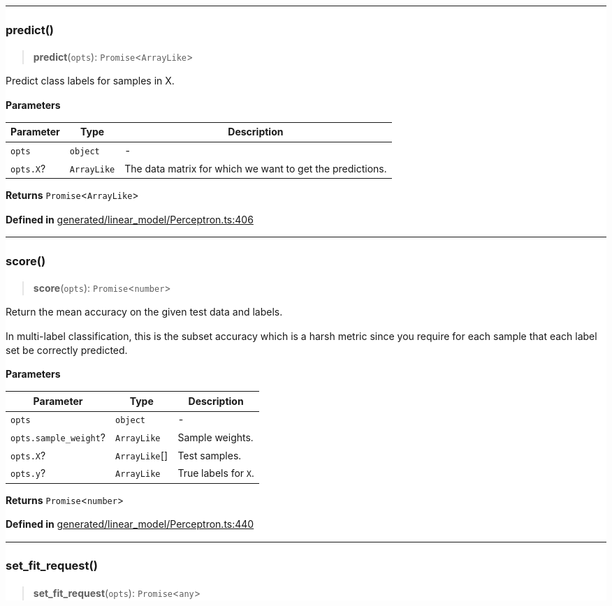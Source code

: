 ***

### predict()

> **predict**(`opts`): `Promise`\<`ArrayLike`\>

Predict class labels for samples in X.

**Parameters**

| Parameter | Type | Description |
| ------ | ------ | ------ |
| `opts` | `object` | - |
| `opts.X`? | `ArrayLike` | The data matrix for which we want to get the predictions. |

**Returns** `Promise`\<`ArrayLike`\>

**Defined in** [generated/linear\_model/Perceptron.ts:406](https://github.com/transitive-bullshit/scikit-learn-ts/blob/bab9a6d8b9738b16b8b9ba0b3f7cea1495d968d8/packages/sklearn/src/generated/linear_model/Perceptron.ts#L406)

***

### score()

> **score**(`opts`): `Promise`\<`number`\>

Return the mean accuracy on the given test data and labels.

In multi-label classification, this is the subset accuracy which is a harsh metric since you require for each sample that each label set be correctly predicted.

**Parameters**

| Parameter | Type | Description |
| ------ | ------ | ------ |
| `opts` | `object` | - |
| `opts.sample_weight`? | `ArrayLike` | Sample weights. |
| `opts.X`? | `ArrayLike`[] | Test samples. |
| `opts.y`? | `ArrayLike` | True labels for `X`. |

**Returns** `Promise`\<`number`\>

**Defined in** [generated/linear\_model/Perceptron.ts:440](https://github.com/transitive-bullshit/scikit-learn-ts/blob/bab9a6d8b9738b16b8b9ba0b3f7cea1495d968d8/packages/sklearn/src/generated/linear_model/Perceptron.ts#L440)

***

### set\_fit\_request()

> **set\_fit\_request**(`opts`): `Promise`\<`any`\>
